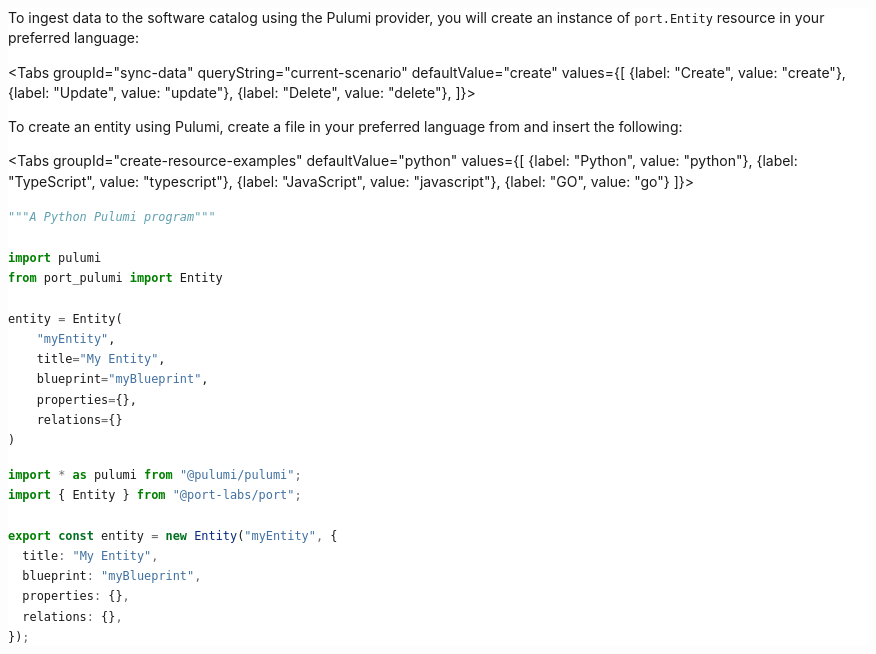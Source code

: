 To ingest data to the software catalog using the Pulumi provider, you will create an instance of `port.Entity` resource in your preferred language:

<Tabs groupId="sync-data" queryString="current-scenario" defaultValue="create" values={[
{label: "Create", value: "create"},
{label: "Update", value: "update"},
{label: "Delete", value: "delete"},
]}>

<TabItem value="create">

To create an entity using Pulumi, create a file in your preferred language from and insert the following:

<Tabs groupId="create-resource-examples" defaultValue="python" values={[
{label: "Python", value: "python"},
{label: "TypeScript", value: "typescript"},
{label: "JavaScript", value: "javascript"},
{label: "GO", value: "go"}
]}>

<TabItem value="python">

```python showLineNumbers
"""A Python Pulumi program"""

import pulumi
from port_pulumi import Entity

entity = Entity(
	"myEntity",
	title="My Entity",
	blueprint="myBlueprint",
	properties={},
	relations={}
)

```

</TabItem>

<TabItem value="typescript">

```typescript showLineNumbers
import * as pulumi from "@pulumi/pulumi";
import { Entity } from "@port-labs/port";

export const entity = new Entity("myEntity", {
  title: "My Entity",
  blueprint: "myBlueprint",
  properties: {},
  relations: {},
});
```

</TabItem>
